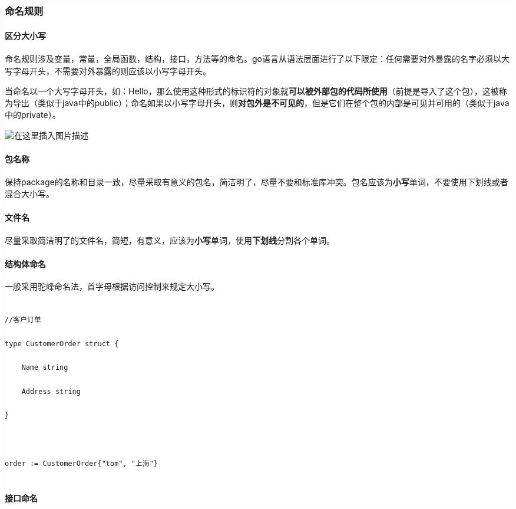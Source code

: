 </table>



<h3>命名规则</h3>



<h4>区分大小写</h4>



<p>命名规则涉及变量，常量，全局函数，结构，接口，方法等的命名。go语言从语法层面进行了以下限定：任何需要对外暴露的名字必须以大写字母开头，不需要对外暴露的则应该以小写字母开头。</p>



<p>当命名以一个大写字母开头，如：Hello，那么使用这种形式的标识符的对象就<strong>可以被外部包的代码所使用</strong>（前提是导入了这个包），这被称为导出（类似于java中的public）；命名如果以小写字母开头，则<strong>对包外是不可见的</strong>，但是它们在整个包的内部是可见并可用的（类似于java中的private）。</p>



<p><img alt="在这里插入图片描述" src="https://img-blog.csdnimg.cn/323ed093cd0d48509e4e920bff1a6e49.png#pic_center" /></p>



<h4>包名称</h4>



<p>保持package的名称和目录一致，尽量采取有意义的包名，简洁明了，尽量不要和标准库冲突。包名应该为<strong>小写</strong>单词，不要使用下划线或者混合大小写。</p>



<h4>文件名</h4>



<p>尽量采取简洁明了的文件名，简短，有意义，应该为<strong>小写</strong>单词，使用<strong>下划线</strong>分割各个单词。</p>



<h4>结构体命名</h4>



<p>一般采用驼峰命名法，首字母根据访问控制来规定大小写。</p>



<pre>

<code>//客户订单

type CustomerOrder struct {

    Name string

    Address string 

}



order := CustomerOrder{&quot;tom&quot;, &quot;上海&quot;}

</code></pre>



<h4>接口命名</h4>


